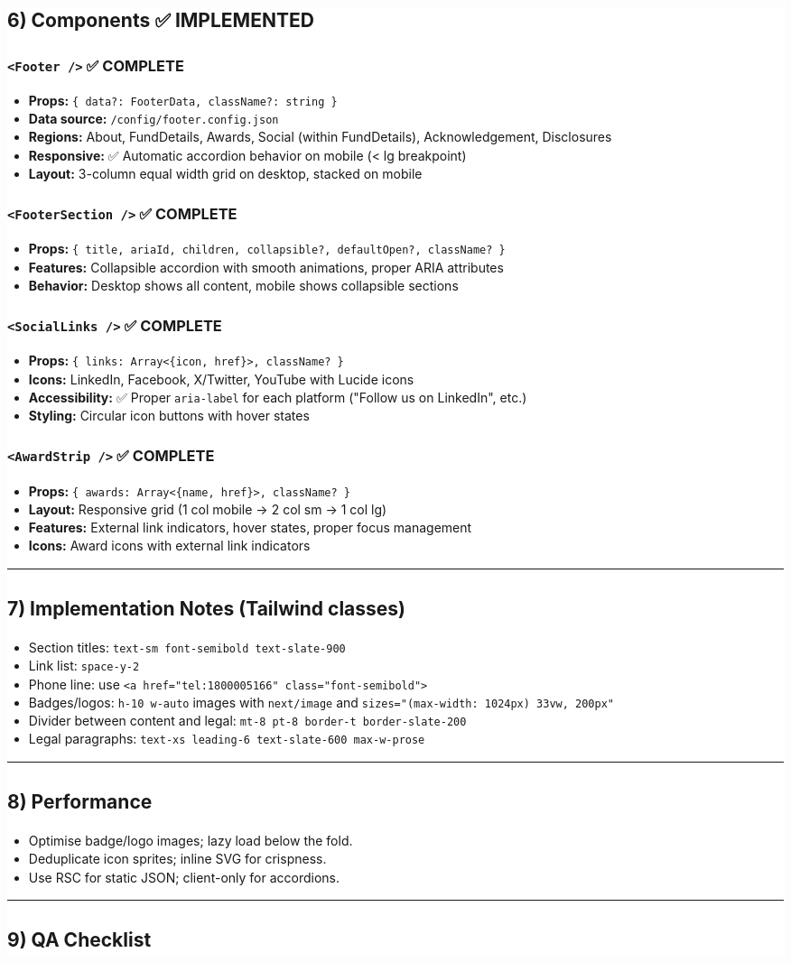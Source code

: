 ## 6) Components ✅ IMPLEMENTED

### `<Footer />` ✅ COMPLETE
- **Props:** `{ data?: FooterData, className?: string }`
- **Data source:** `/config/footer.config.json`
- **Regions:** About, FundDetails, Awards, Social (within FundDetails), Acknowledgement, Disclosures
- **Responsive:** ✅ Automatic accordion behavior on mobile (< lg breakpoint)
- **Layout:** 3-column equal width grid on desktop, stacked on mobile

### `<FooterSection />` ✅ COMPLETE
- **Props:** `{ title, ariaId, children, collapsible?, defaultOpen?, className? }`
- **Features:** Collapsible accordion with smooth animations, proper ARIA attributes
- **Behavior:** Desktop shows all content, mobile shows collapsible sections

### `<SocialLinks />` ✅ COMPLETE
- **Props:** `{ links: Array<{icon, href}>, className? }`
- **Icons:** LinkedIn, Facebook, X/Twitter, YouTube with Lucide icons
- **Accessibility:** ✅ Proper `aria-label` for each platform ("Follow us on LinkedIn", etc.)
- **Styling:** Circular icon buttons with hover states

### `<AwardStrip />` ✅ COMPLETE
- **Props:** `{ awards: Array<{name, href}>, className? }`
- **Layout:** Responsive grid (1 col mobile → 2 col sm → 1 col lg)
- **Features:** External link indicators, hover states, proper focus management
- **Icons:** Award icons with external link indicators

---

## 7) Implementation Notes (Tailwind classes)

- Section titles: `text-sm font-semibold text-slate-900`
- Link list: `space-y-2`
- Phone line: use `<a href="tel:1800005166" class="font-semibold">`
- Badges/logos: `h-10 w-auto` images with `next/image` and `sizes="(max-width: 1024px) 33vw, 200px"`
- Divider between content and legal: `mt-8 pt-8 border-t border-slate-200`
- Legal paragraphs: `text-xs leading-6 text-slate-600 max-w-prose`

---

## 8) Performance

- Optimise badge/logo images; lazy load below the fold.
- Deduplicate icon sprites; inline SVG for crispness.
- Use RSC for static JSON; client-only for accordions.

---

## 9) QA Checklist
